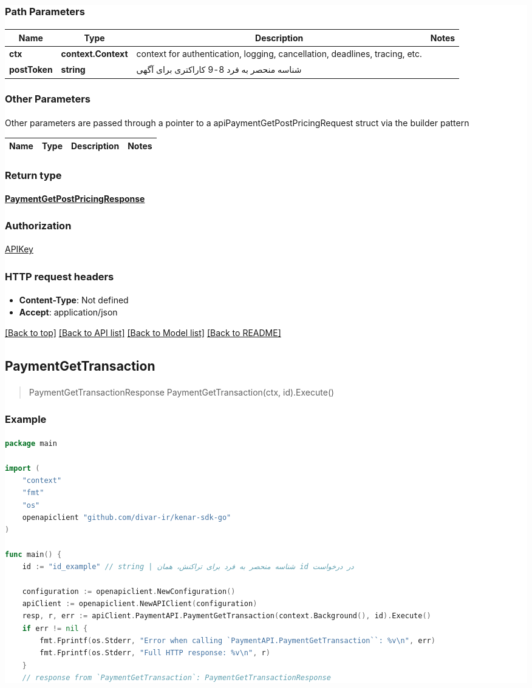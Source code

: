 
### Path Parameters


Name | Type | Description  | Notes
------------- | ------------- | ------------- | -------------
**ctx** | **context.Context** | context for authentication, logging, cancellation, deadlines, tracing, etc.
**postToken** | **string** | شناسه منحصر به فرد 8-9 کاراکتری برای آگهی | 

### Other Parameters

Other parameters are passed through a pointer to a apiPaymentGetPostPricingRequest struct via the builder pattern


Name | Type | Description  | Notes
------------- | ------------- | ------------- | -------------


### Return type

[**PaymentGetPostPricingResponse**](PaymentGetPostPricingResponse.md)

### Authorization

[APIKey](../README.md#APIKey)

### HTTP request headers

- **Content-Type**: Not defined
- **Accept**: application/json

[[Back to top]](#) [[Back to API list]](../README.md#documentation-for-api-endpoints)
[[Back to Model list]](../README.md#documentation-for-models)
[[Back to README]](../README.md)


## PaymentGetTransaction

> PaymentGetTransactionResponse PaymentGetTransaction(ctx, id).Execute()





### Example

```go
package main

import (
	"context"
	"fmt"
	"os"
	openapiclient "github.com/divar-ir/kenar-sdk-go"
)

func main() {
	id := "id_example" // string | شناسه منحصر به فرد برای تراکنش، همان id در درخواست

	configuration := openapiclient.NewConfiguration()
	apiClient := openapiclient.NewAPIClient(configuration)
	resp, r, err := apiClient.PaymentAPI.PaymentGetTransaction(context.Background(), id).Execute()
	if err != nil {
		fmt.Fprintf(os.Stderr, "Error when calling `PaymentAPI.PaymentGetTransaction``: %v\n", err)
		fmt.Fprintf(os.Stderr, "Full HTTP response: %v\n", r)
	}
	// response from `PaymentGetTransaction`: PaymentGetTransactionResponse
```